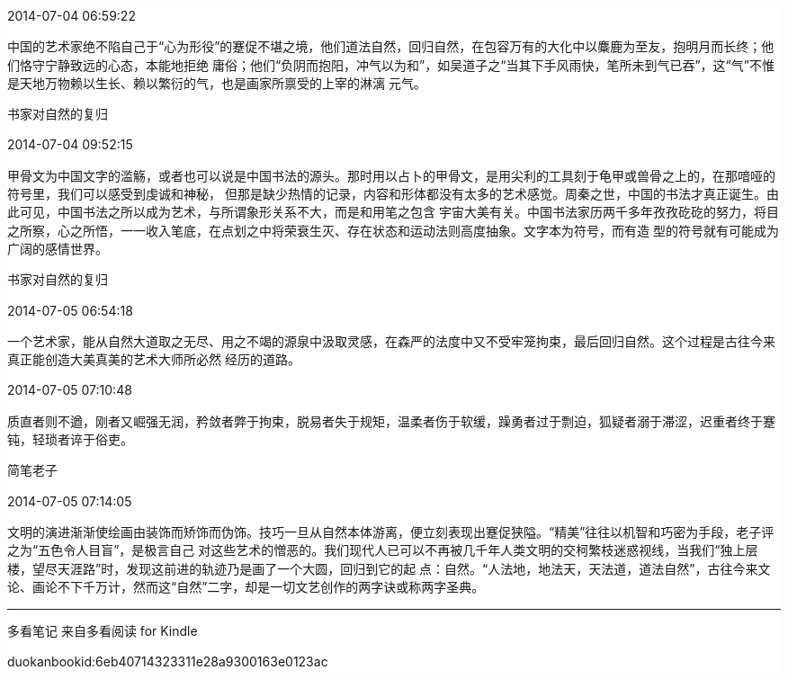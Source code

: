   

2014-07-04 06:59:22

中国的艺术家绝不陷自己于“心为形役”的蹇促不堪之境，他们道法自然，回归自然，在包容万有的大化中以麋鹿为至友，抱明月而长终；他们恪守宁静致远的心态，本能地拒绝
庸俗；他们“负阴而抱阳，冲气以为和”，如吴道子之“当其下手风雨快，笔所未到气已吞”，这“气”不惟是天地万物赖以生长、赖以繁衍的气，也是画家所禀受的上宰的淋漓
元气。

  

  书家对自然的复归

  

2014-07-04 09:52:15

甲骨文为中国文字的滥觞，或者也可以说是中国书法的源头。那时用以占卜的甲骨文，是用尖利的工具刻于龟甲或兽骨之上的，在那喑哑的符号里，我们可以感受到虔诚和神秘，
但那是缺少热情的记录，内容和形体都没有太多的艺术感觉。周秦之世，中国的书法才真正诞生。由此可见，中国书法之所以成为艺术，与所谓象形关系不大，而是和用笔之包含
宇宙大美有关。中国书法家历两千多年孜孜矻矻的努力，将目之所察，心之所悟，一一收入笔底，在点划之中将荣衰生灭、存在状态和运动法则高度抽象。文字本为符号，而有造
型的符号就有可能成为广阔的感情世界。

  

  书家对自然的复归

  

2014-07-05 06:54:18

一个艺术家，能从自然大道取之无尽、用之不竭的源泉中汲取灵感，在森严的法度中又不受牢笼拘束，最后回归自然。这个过程是古往今来真正能创造大美真美的艺术大师所必然
经历的道路。

  

2014-07-05 07:10:48

质直者则不遒，刚者又崛强无润，矜敛者弊于拘束，脱易者失于规矩，温柔者伤于软缓，躁勇者过于剽迫，狐疑者溺于滞涩，迟重者终于蹇钝，轻琐者谇于俗吏。

  

  简笔老子

  

2014-07-05 07:14:05

文明的演进渐渐使绘画由装饰而矫饰而伪饰。技巧一旦从自然本体游离，便立刻表现出蹇促狭隘。“精美”往往以机智和巧密为手段，老子评之为“五色令人目盲”，是极言自己
对这些艺术的憎恶的。我们现代人已可以不再被几千年人类文明的交柯繁枝迷惑视线，当我们“独上层楼，望尽天涯路”时，发现这前进的轨迹乃是画了一个大圆，回归到它的起
点：自然。“人法地，地法天，天法道，道法自然”，古往今来文论、画论不下千万计，然而这“自然”二字，却是一切文艺创作的两字诀或称两字圣典。

* * *

多看笔记 来自多看阅读 for Kindle

duokanbookid:6eb40714323311e28a9300163e0123ac

